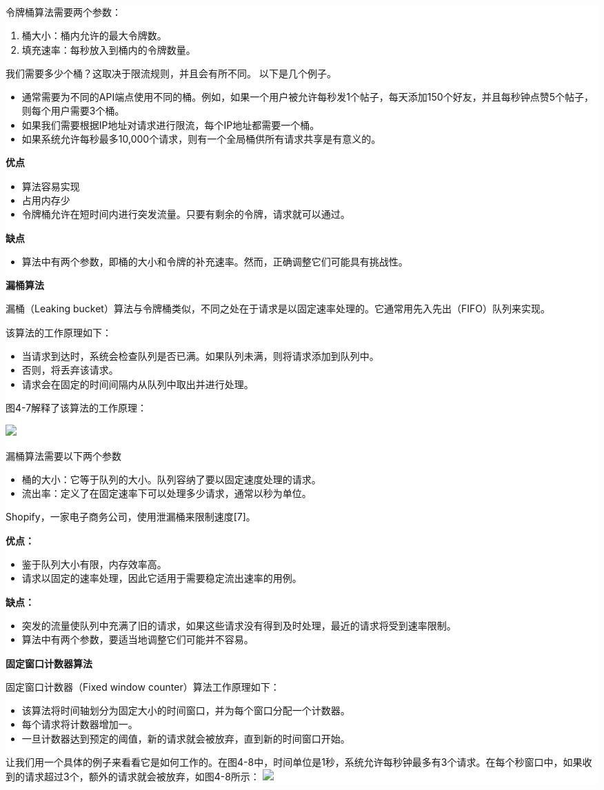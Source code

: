 令牌桶算法需要两个参数：

1. 桶大小：桶内允许的最大令牌数。
2. 填充速率：每秒放入到桶内的令牌数量。

我们需要多少个桶？这取决于限流规则，并且会有所不同。 以下是几个例子。

* 通常需要为不同的API端点使用不同的桶。例如，如果一个用户被允许每秒发1个帖子，每天添加150个好友，并且每秒钟点赞5个帖子，则每个用户需要3个桶。
* 如果我们需要根据IP地址对请求进行限流，每个IP地址都需要一个桶。
* 如果系统允许每秒最多10,000个请求，则有一个全局桶供所有请求共享是有意义的。

**优点**

* 算法容易实现
* 占用内存少
* 令牌桶允许在短时间内进行突发流量。只要有剩余的令牌，请求就可以通过。

**缺点**

* 算法中有两个参数，即桶的大小和令牌的补充速率。然而，正确调整它们可能具有挑战性。

**漏桶算法**

漏桶（Leaking bucket）算法与令牌桶类似，不同之处在于请求是以固定速率处理的。它通常用先入先出（FIFO）队列来实现。

该算法的工作原理如下：

* 当请求到达时，系统会检查队列是否已满。如果队列未满，则将请求添加到队列中。
* 否则，将丢弃该请求。
* 请求会在固定的时间间隔内从队列中取出并进行处理。

图4-7解释了该算法的工作原理：

![](images/chapter4/figure4-7.jpg)

漏桶算法需要以下两个参数

* 桶的大小：它等于队列的大小。队列容纳了要以固定速度处理的请求。
* 流出率：定义了在固定速率下可以处理多少请求，通常以秒为单位。

Shopify，一家电子商务公司，使用泄漏桶来限制速度\[7]。

**优点：**

* 鉴于队列大小有限，内存效率高。
* 请求以固定的速率处理，因此它适用于需要稳定流出速率的用例。

**缺点：**

* 突发的流量使队列中充满了旧的请求，如果这些请求没有得到及时处理，最近的请求将受到速率限制。
* 算法中有两个参数，要适当地调整它们可能并不容易。

**固定窗口计数器算法**

固定窗口计数器（Fixed window counter）算法工作原理如下：

* 该算法将时间轴划分为固定大小的时间窗口，并为每个窗口分配一个计数器。
* 每个请求将计数器增加一。
* 一旦计数器达到预定的阈值，新的请求就会被放弃，直到新的时间窗口开始。

让我们用一个具体的例子来看看它是如何工作的。在图4-8中，时间单位是1秒，系统允许每秒钟最多有3个请求。在每个秒窗口中，如果收到的请求超过3个，额外的请求就会被放弃，如图4-8所示： ![](images/chapter4/figure4-8.jpg)
